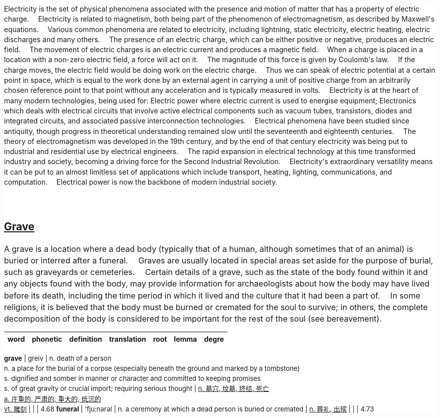 Electricity is the set of physical phenomena associated with the presence and motion of matter that has a property of electric charge. 　Electricity is related to magnetism, both being part of the phenomenon of electromagnetism, as described by Maxwell's equations. 　Various common phenomena are related to electricity, including lightning, static electricity, electric heating, electric discharges and many others. 　The presence of an electric charge, which can be either positive or negative, produces an electric field. 　The movement of electric charges is an electric current and produces a magnetic field. 　When a charge is placed in a location with a non-zero electric field, a force will act on it. 　The magnitude of this force is given by Coulomb's law. 　If the charge moves, the electric field would be doing work on the electric charge. 　Thus we can speak of electric potential at a certain point in space, which is equal to the work done by an external agent in carrying a unit of positive charge from an arbitrarily chosen reference point to that point without any acceleration and is typically measured in volts. 　Electricity is at the heart of many modern technologies, being used for: Electric power where electric current is used to energise equipment; Electronics which deals with electrical circuits that involve active electrical components such as vacuum tubes, transistors, diodes and integrated circuits, and associated passive interconnection technologies. 　Electrical phenomena have been studied since antiquity, though progress in theoretical understanding remained slow until the seventeenth and eighteenth centuries. 　The theory of electromagnetism was developed in the 19th century, and by the end of that century electricity was being put to industrial and residential use by electrical engineers. 　The rapid expansion in electrical technology at this time transformed industry and society, becoming a driving force for the Second Industrial Revolution. 　Electricity's extraordinary versatility means it can be put to an almost limitless set of applications which include transport, heating, lighting, communications, and computation. 　Electrical power is now the backbone of modern industrial society.
</font>

<br>



## <a href=https://en.wikipedia.org/wiki/Grave>Grave</a> 

<font size=3>
A grave is a location where a dead body (typically that of a human, although sometimes that of an animal) is buried or interred after a funeral. 　Graves are usually located in special areas set aside for the purpose of burial, such as graveyards or cemeteries. 　Certain details of a grave, such as the state of the body found within it and any objects found with the body, may provide information for archaeologists about how the body may have lived before its death, including the time period in which it lived and the culture that it had been a part of. 　In some religions, it is believed that the body must be burned or cremated for the soul to survive; in others, the complete decomposition of the body is considered to be important for the rest of the soul (see bereavement).
</font>

word | phonetic | definition | translation | root | lemma | degre
---- | ---- | ---- | ---- | ---- | ---- | ----
<font size=2>
<b>grave</b> | greiv | n. death of a person<br>n. a place for the burial of a corpse (especially beneath the ground and marked by a tombstone)<br>s. dignified and somber in manner or character and committed to keeping promises<br>s. of great gravity or crucial import; requiring serious thought | <a href=https://en.wikipedia.org/wiki/grave>n. 墓穴, 坟墓, 终结, 死亡<br>a. 庄重的, 严肃的, 重大的, 低沉的<br>vt. 雕刻</a> |  |  | 4.68
<b>funeral</b> | 'fju:nәrәl | n. a ceremony at which a dead person is buried or cremated | <a href=https://en.wikipedia.org/wiki/funeral>n. 葬礼, 出殡</a> |  |  | 4.73
</font>
